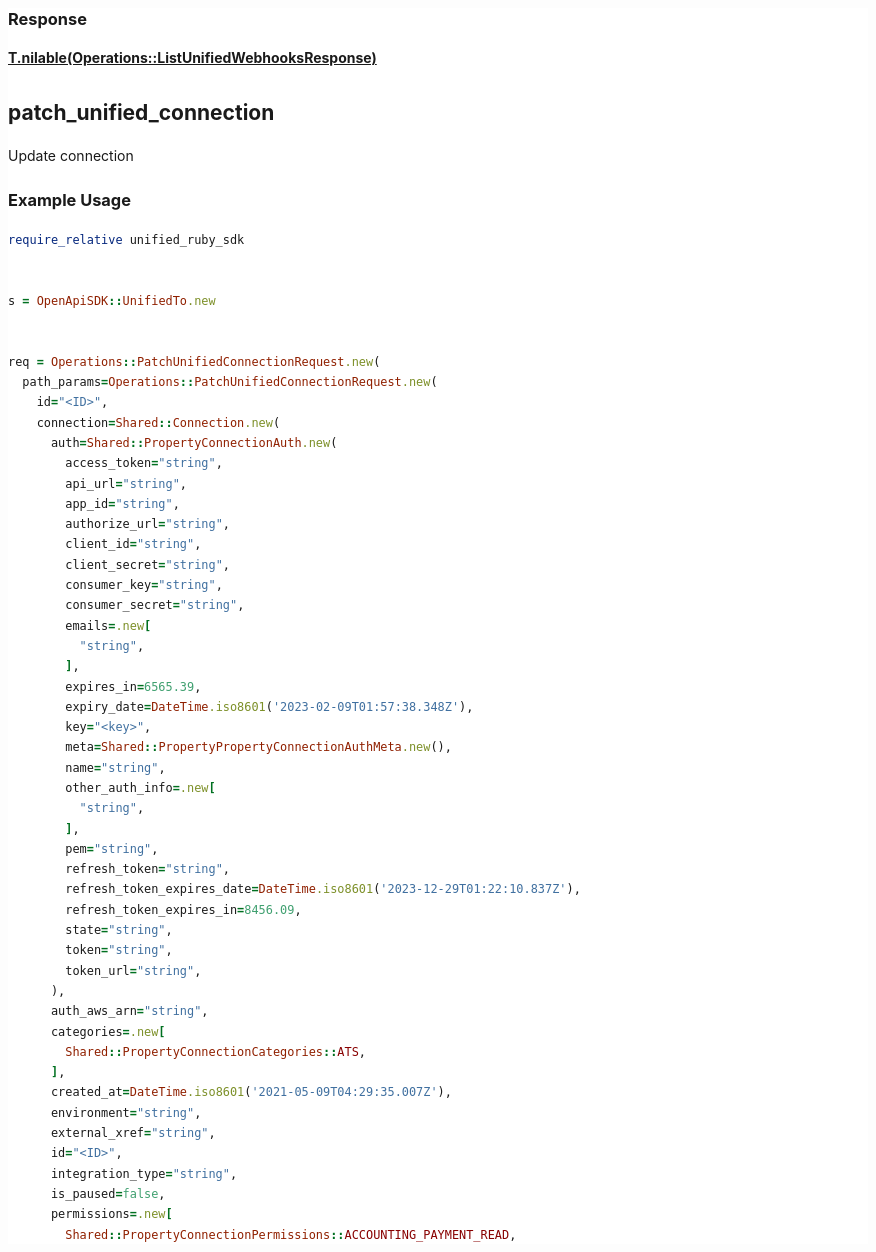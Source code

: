 
### Response

**[T.nilable(Operations::ListUnifiedWebhooksResponse)](../../models/operations/listunifiedwebhooksresponse.md)**


## patch_unified_connection

Update connection

### Example Usage

```ruby
require_relative unified_ruby_sdk


s = OpenApiSDK::UnifiedTo.new

   
req = Operations::PatchUnifiedConnectionRequest.new(
  path_params=Operations::PatchUnifiedConnectionRequest.new(
    id="<ID>",
    connection=Shared::Connection.new(
      auth=Shared::PropertyConnectionAuth.new(
        access_token="string",
        api_url="string",
        app_id="string",
        authorize_url="string",
        client_id="string",
        client_secret="string",
        consumer_key="string",
        consumer_secret="string",
        emails=.new[
          "string",
        ],
        expires_in=6565.39,
        expiry_date=DateTime.iso8601('2023-02-09T01:57:38.348Z'),
        key="<key>",
        meta=Shared::PropertyPropertyConnectionAuthMeta.new(),
        name="string",
        other_auth_info=.new[
          "string",
        ],
        pem="string",
        refresh_token="string",
        refresh_token_expires_date=DateTime.iso8601('2023-12-29T01:22:10.837Z'),
        refresh_token_expires_in=8456.09,
        state="string",
        token="string",
        token_url="string",
      ),
      auth_aws_arn="string",
      categories=.new[
        Shared::PropertyConnectionCategories::ATS,
      ],
      created_at=DateTime.iso8601('2021-05-09T04:29:35.007Z'),
      environment="string",
      external_xref="string",
      id="<ID>",
      integration_type="string",
      is_paused=false,
      permissions=.new[
        Shared::PropertyConnectionPermissions::ACCOUNTING_PAYMENT_READ,
```